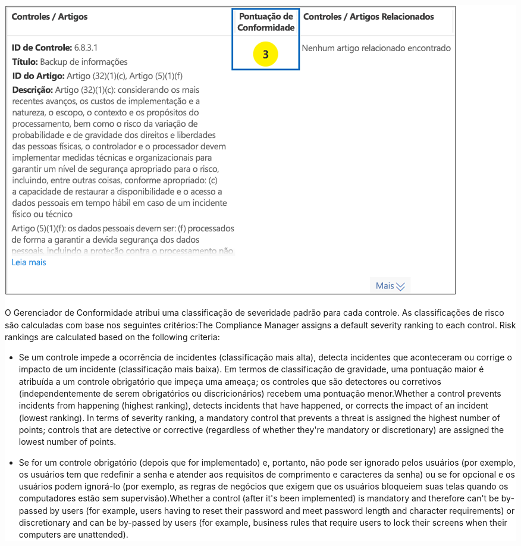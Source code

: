 ![Gerenciador de Conformidade – avaliação de controle de gravidade baixa – pontuação 3](../media/11749f20-5f22-40c2-bbc1-eaccbf29e2ae.png)

<span data-ttu-id="292c8-p115">O Gerenciador de Conformidade atribui uma classificação de severidade padrão para cada controle. As classificações de risco são calculadas com base nos seguintes critérios:</span><span class="sxs-lookup"><span data-stu-id="292c8-p115">The Compliance Manager assigns a default severity ranking to each control. Risk rankings are calculated based on the following criteria:</span></span>

- <span data-ttu-id="292c8-p116">Se um controle impede a ocorrência de incidentes (classificação mais alta), detecta incidentes que aconteceram ou corrige o impacto de um incidente (classificação mais baixa). Em termos de classificação de gravidade, uma pontuação maior é atribuída a um controle obrigatório que impeça uma ameaça; os controles que são detectores ou corretivos (independentemente de serem obrigatórios ou discricionários) recebem uma pontuação menor.</span><span class="sxs-lookup"><span data-stu-id="292c8-p116">Whether a control prevents incidents from happening (highest ranking), detects incidents that have happened, or corrects the impact of an incident (lowest ranking). In terms of severity ranking, a mandatory control that prevents a threat is assigned the highest number of points; controls that are detective or corrective (regardless of whether they're mandatory or discretionary) are assigned the lowest number of points.</span></span>

- <span data-ttu-id="292c8-208">Se for um controle obrigatório (depois que for implementado) e, portanto, não pode ser ignorado pelos usuários (por exemplo, os usuários tem que redefinir a senha e atender aos requisitos de comprimento e caracteres da senha) ou se for opcional e os usuários podem ignorá-lo (por exemplo, as regras de negócios que exigem que os usuários bloqueiem suas telas quando os computadores estão sem supervisão).</span><span class="sxs-lookup"><span data-stu-id="292c8-208">Whether a control (after it's been implemented) is mandatory and therefore can't be by-passed by users (for example, users having to reset their password and meet password length and character requirements) or discretionary and can be by-passed by users (for example, business rules that require users to lock their screens when their computers are unattended).</span></span>
